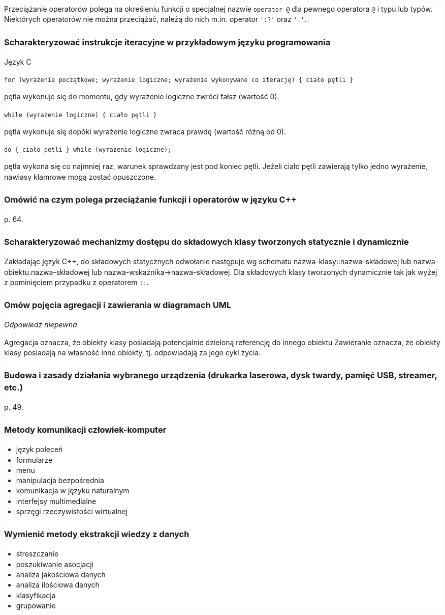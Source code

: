 Przeciążanie operatorów polega na określeniu funkcji o specjalnej nazwie `operator @` dla pewnego operatora `@` i typu lub typów. Niektórych operatorów nie można przeciążać, należą do nich m.in. operator `':?'` oraz `'.'`.

### Scharakteryzować instrukcje iteracyjne w przykładowym języku programowania
Język C

`for (wyrażenie początkowe; wyrażenie logiczne; wyrażenie wykonywane co iterację) { ciało pętli }`

pętla wykonuje się do momentu, gdy wyrażenie logiczne zwróci fałsz (wartość 0).

`while (wyrażenie logiczne) { ciało pętli }`

pętla wykonuje się dopóki wyrażenie logiczne zwraca prawdę (wartość różną od 0).

`do { ciało pętli } while (wyrażenie logiczne);`

pętla wykona się co najmniej raz, warunek sprawdzany jest pod koniec pętli.
Jeżeli ciało pętli zawierają tylko jedno wyrażenie, nawiasy klamrowe mogą zostać opuszczone.

### Omówić na czym polega przeciążanie funkcji i operatorów w języku C++
p. 64.

### Scharakteryzować mechanizmy dostępu do składowych klasy tworzonych statycznie i dynamicznie
Zakładając język C++, do składowych statycznych odwołanie następuje wg schematu nazwa-klasy::nazwa-składowej lub nazwa-obiektu.nazwa-składowej lub nazwa-wskaźnika->nazwa-składowej. Dla składowych klasy tworzonych dynamicznie tak jak wyżej z pominięciem przypadku z operatorem `::`.

### Omów pojęcia agregacji i zawierania w diagramach UML
_Odpowiedź niepewna_

Agregacja oznacza, że obiekty klasy posiadają potencjalnie dzieloną referencję do innego obiektu
Zawieranie oznacza, że obiekty klasy posiadają na własność inne obiekty, tj. odpowiadają za jego cykl życia.

### Budowa i zasady działania wybranego urządzenia (drukarka laserowa, dysk twardy, pamięć USB, streamer, etc.)
p. 49.

### Metody komunikacji człowiek-komputer
- język poleceń
- formularze
- menu
- manipulacja bezpośrednia
- komunikacja w języku naturalnym
- interfejsy multimedialne
- sprzęgi rzeczywistości wirtualnej

### Wymienić metody ekstrakcji wiedzy z danych
- streszczanie
- poszukiwanie asocjacji
- analiza jakościowa danych
- analiza ilościowa danych
- klasyfikacja
- grupowanie
